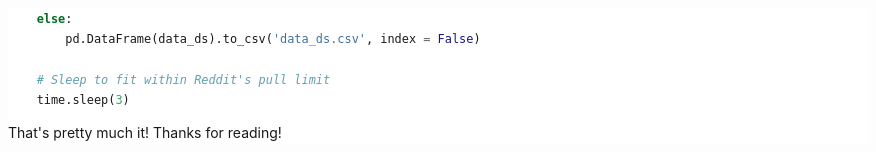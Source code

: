 ```python
    else:
        pd.DataFrame(data_ds).to_csv('data_ds.csv', index = False)

    # Sleep to fit within Reddit's pull limit
    time.sleep(3)
```

That's pretty much it! Thanks for reading!
